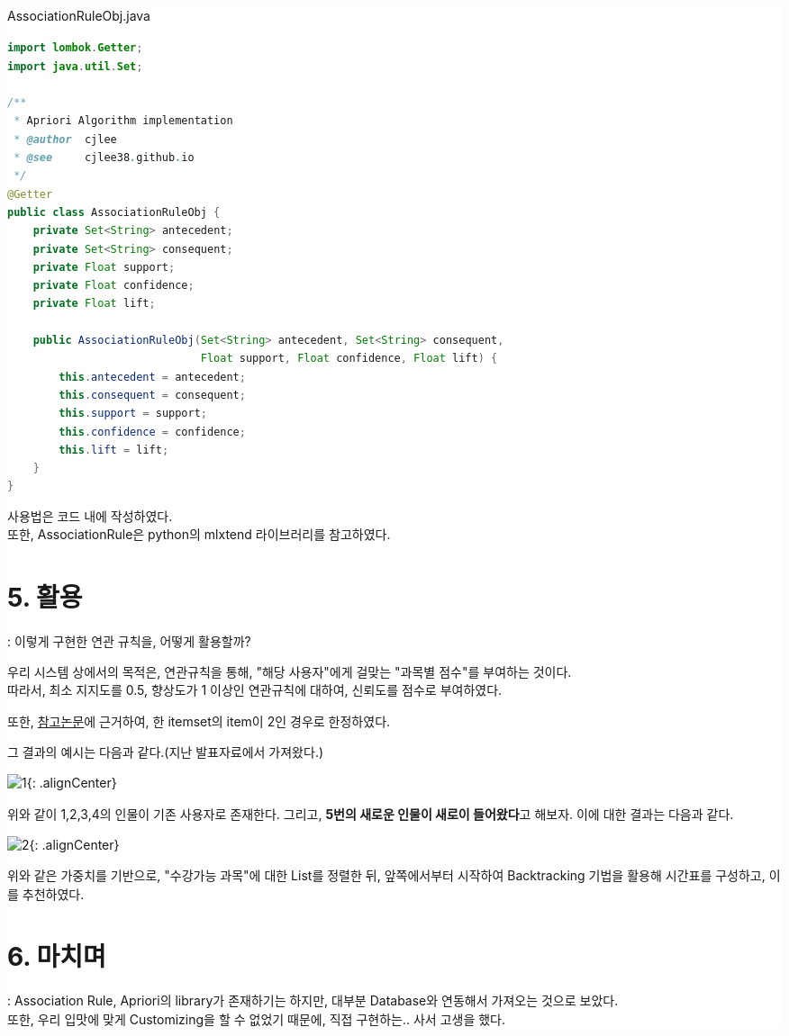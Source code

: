 AssociationRuleObj.java
```java
import lombok.Getter;
import java.util.Set;

/**
 * Apriori Algorithm implementation 
 * @author  cjlee
 * @see     cjlee38.github.io
 */
@Getter
public class AssociationRuleObj {
    private Set<String> antecedent;
    private Set<String> consequent;
    private Float support;
    private Float confidence;
    private Float lift;

    public AssociationRuleObj(Set<String> antecedent, Set<String> consequent,
                              Float support, Float confidence, Float lift) {
        this.antecedent = antecedent;
        this.consequent = consequent;
        this.support = support;
        this.confidence = confidence;
        this.lift = lift;
    }
}
```

사용법은 코드 내에 작성하였다.  
또한, AssociationRule은 python의 mlxtend 라이브러리를 참고하였다.  


# 5. 활용
: 이렇게 구현한 연관 규칙을, 어떻게 활용할까?

우리 시스템 상에서의 목적은, 연관규칙을 통해, "해당 사용자"에게 걸맞는 "과목별 점수"를 부여하는 것이다.  
따라서, 최소 지지도를 0.5, 향상도가 1 이상인 연관규칙에 대하여, 신뢰도를 점수로 부여하였다.

또한, [참고논문](https://academic.naver.com/article.naver?doc_id=56754379)에 근거하여, 한 itemset의 item이 2인 경우로 한정하였다.


그 결과의 예시는 다음과 같다.(지난 발표자료에서 가져왔다.)

![1](/assets/images/2020-08-31-00-21-10_2020-08-30-datamining_1.md.png){: .alignCenter}

위와 같이 1,2,3,4의 인물이 기존 사용자로 존재한다. 그리고, **5번의 새로운 인물이 새로이 들어왔다**고 해보자. 이에 대한 결과는 다음과 같다.

![2](/assets/images/2020-08-31-00-22-10_2020-08-30-datamining_1.md.png){: .alignCenter}

위와 같은 가중치를 기반으로, "수강가능 과목"에 대한 List를 정렬한 뒤, 앞쪽에서부터 시작하여 Backtracking 기법을 활용해 시간표를 구성하고, 이를 추천하였다.

# 6. 마치며
: Association Rule, Apriori의 library가 존재하기는 하지만, 대부분 Database와 연동해서 가져오는 것으로 보았다.  
또한, 우리 입맛에 맞게 Customizing을 할 수 없었기 때문에, 직접 구현하는.. 사서 고생을 했다.
